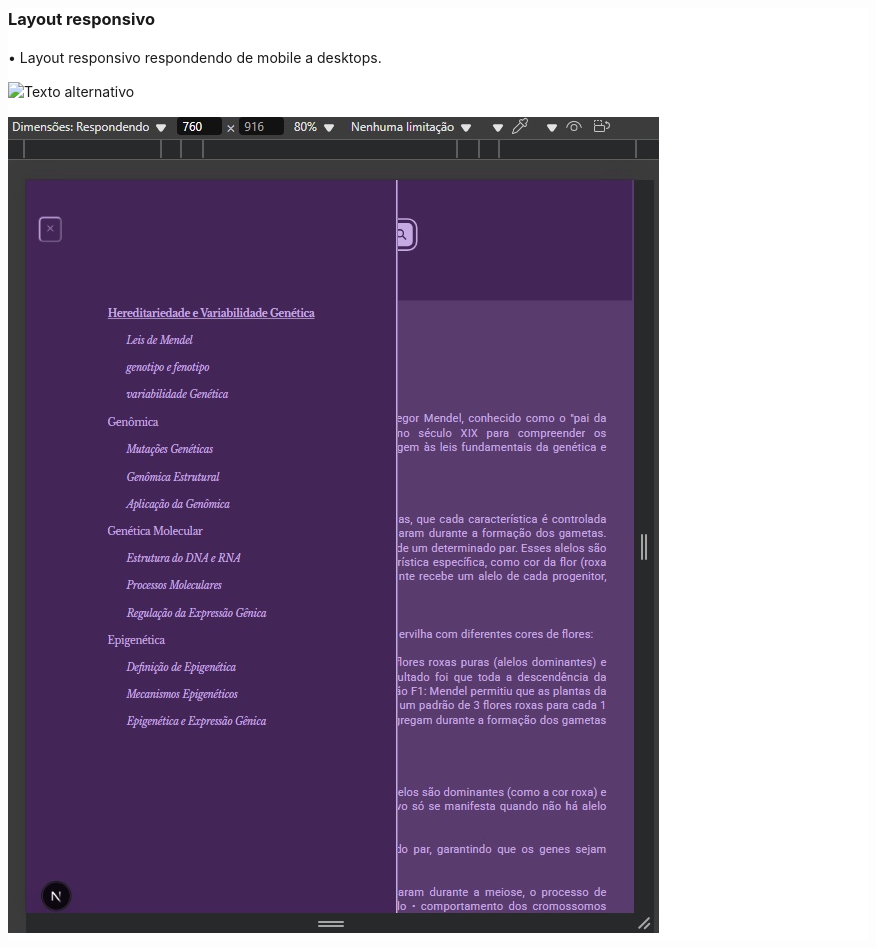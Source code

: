 ### Layout responsivo

• Layout responsivo respondendo de mobile a desktops.

![Texto alternativo](public/layout_responsivo1.jpg)

![Texto alternativo](public/layout_responsivo2.jpg)
